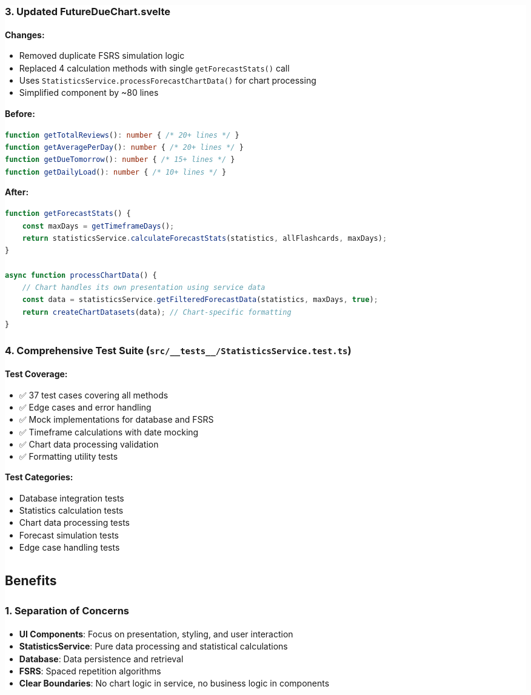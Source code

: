 ### 3. Updated FutureDueChart.svelte

**Changes:**
- Removed duplicate FSRS simulation logic
- Replaced 4 calculation methods with single `getForecastStats()` call
- Uses `StatisticsService.processForecastChartData()` for chart processing
- Simplified component by ~80 lines

**Before:**
```typescript
function getTotalReviews(): number { /* 20+ lines */ }
function getAveragePerDay(): number { /* 20+ lines */ }
function getDueTomorrow(): number { /* 15+ lines */ }
function getDailyLoad(): number { /* 10+ lines */ }
```

**After:**
```typescript
function getForecastStats() {
    const maxDays = getTimeframeDays();
    return statisticsService.calculateForecastStats(statistics, allFlashcards, maxDays);
}

async function processChartData() {
    // Chart handles its own presentation using service data
    const data = statisticsService.getFilteredForecastData(statistics, maxDays, true);
    return createChartDatasets(data); // Chart-specific formatting
}
```

### 4. Comprehensive Test Suite (`src/__tests__/StatisticsService.test.ts`)

**Test Coverage:**
- ✅ 37 test cases covering all methods
- ✅ Edge cases and error handling
- ✅ Mock implementations for database and FSRS
- ✅ Timeframe calculations with date mocking
- ✅ Chart data processing validation
- ✅ Formatting utility tests

**Test Categories:**
- Database integration tests
- Statistics calculation tests
- Chart data processing tests
- Forecast simulation tests
- Edge case handling tests

## Benefits

### 1. Separation of Concerns
- **UI Components**: Focus on presentation, styling, and user interaction
- **StatisticsService**: Pure data processing and statistical calculations
- **Database**: Data persistence and retrieval
- **FSRS**: Spaced repetition algorithms
- **Clear Boundaries**: No chart logic in service, no business logic in components
